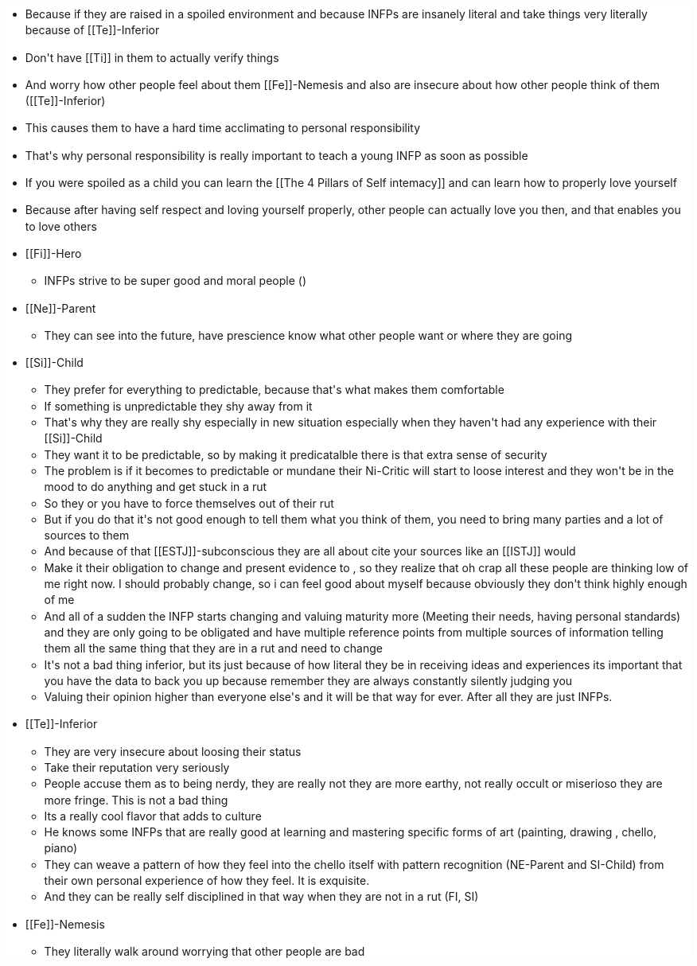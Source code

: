 + Because if they are raised in a spoiled environment and because INFPs are insanely literal and take things very literally because of [[Te]]-Inferior
+ Don't have [[Ti]] in them to actually verify things
+ And worry how other people feel about them [[Fe]]-Nemesis and also are insecure about how other people think of them ([[Te]]-Inferior)
+ This causes them to have a hard time acclimating to personal responsibility
+ That's why personal responsibility is really important to teach a young INFP as soon as possible
+ If you were spoiled as a child you can learn the [[The 4 Pillars of Self intemacy]] and can learn how to properly love yourself
+ Because after having self respect and loving yourself properly, other people can actually love you then, and that enables you to love others

+ [[Fi]]-Hero
	+ INFPs strive to be super good and moral people ()
+ [[Ne]]-Parent
	+ They can see into the future, have prescience know what other people want or where they are going 
+ [[Si]]-Child
	+ They prefer for everything to predictable, because that's what makes them comfortable 
	+ If something is unpredictable they shy away from it
	+ That's why they are really shy especially in new situation especially when they haven't had any experience with their [[Si]]-Child
	+ They want it to be predictable, so by making it predicatalble there is that extra sense of security
	+ The problem is if it becomes to predictable or mundane their Ni-Critic will start to loose interest and they won't be in the mood to do anything and get stuck in a rut
	+ So they or you have to force themselves out of their rut
	+ But if you do that it's not good enough to tell them what you think of them, you need to bring many parties and a lot of sources to them
	+ And because of that [[ESTJ]]-subconscious they are all about cite your sources like an [[ISTJ]] would
	+ Make it their obligation to change and present evidence to , so they realize that oh crap all these people are thinking low of me right now. I should probably change, so i can feel good about myself because obviously they don't think highly enough of me
	+ And all of a sudden the INFP starts changing and valuing maturity more (Meeting their needs, having personal standards) and they are only going to be obligated and have multiple reference points from multiple sources of information telling them all the same thing that they are in a rut and need to change
	+ It's not a bad thing inferior, but its just because of how literal they be in receiving ideas and experiences its important that you have the data to back you up because remember they are always constantly silently judging you
	+ Valuing their opinion higher than everyone else's and it will be that way for ever. After all they are just INFPs.
+ [[Te]]-Inferior
	+ They are very insecure about loosing their status
	+ Take their reputation very seriously
	+ People accuse them as to being nerdy, they are really not they are more earthy, not really occult or miserioso they are more fringe. This is not a bad thing
	+ Its a really cool flavor that adds to culture
	+ He knows some INFPs that are really good at learning and mastering specific forms of art (painting, drawing , chello, piano)
	+ They can weave a pattern of how they feel into the chello itself with pattern recognition (NE-Parent and SI-Child) from their own personal experience of how they feel. It is exquisite.
	+ And they can be really self disciplined in that way when they are not in a rut (FI, SI)
+ [[Fe]]-Nemesis
	+ They literally walk around worrying that other people are bad
  